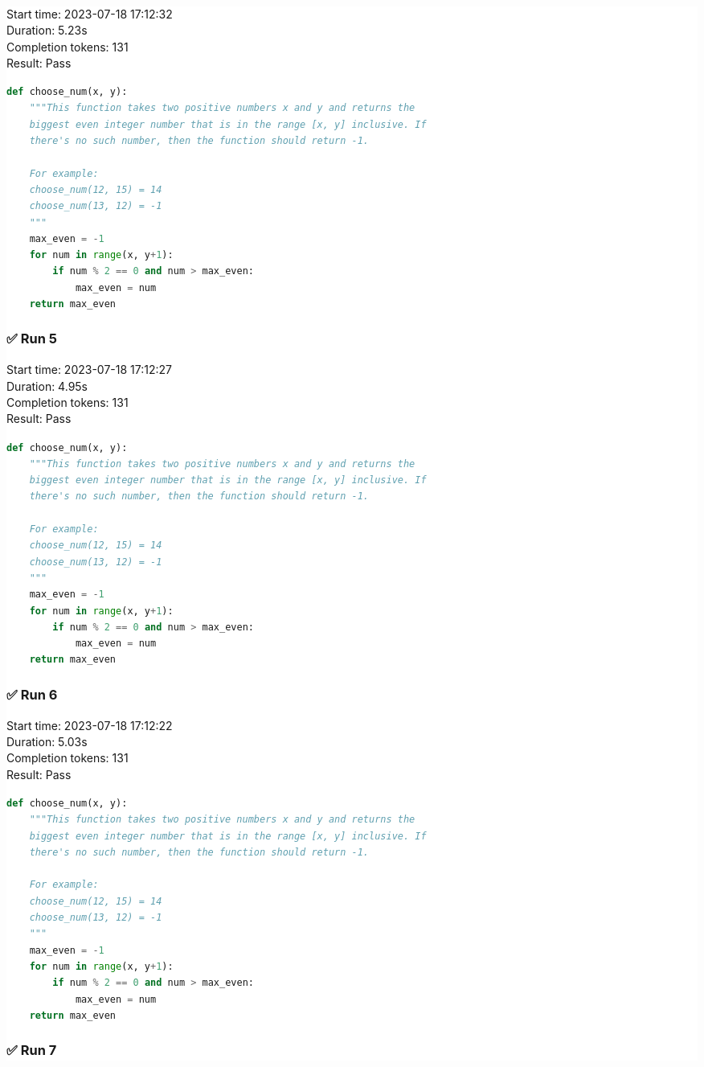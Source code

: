 Start time: 2023-07-18 17:12:32<br />
Duration: 5.23s<br />
Completion tokens: 131<br />
Result: Pass
```python
def choose_num(x, y):
    """This function takes two positive numbers x and y and returns the
    biggest even integer number that is in the range [x, y] inclusive. If 
    there's no such number, then the function should return -1.

    For example:
    choose_num(12, 15) = 14
    choose_num(13, 12) = -1
    """
    max_even = -1
    for num in range(x, y+1):
        if num % 2 == 0 and num > max_even:
            max_even = num
    return max_even
```
### ✅ Run 5
Start time: 2023-07-18 17:12:27<br />
Duration: 4.95s<br />
Completion tokens: 131<br />
Result: Pass
```python
def choose_num(x, y):
    """This function takes two positive numbers x and y and returns the
    biggest even integer number that is in the range [x, y] inclusive. If 
    there's no such number, then the function should return -1.

    For example:
    choose_num(12, 15) = 14
    choose_num(13, 12) = -1
    """
    max_even = -1
    for num in range(x, y+1):
        if num % 2 == 0 and num > max_even:
            max_even = num
    return max_even
```
### ✅ Run 6
Start time: 2023-07-18 17:12:22<br />
Duration: 5.03s<br />
Completion tokens: 131<br />
Result: Pass
```python
def choose_num(x, y):
    """This function takes two positive numbers x and y and returns the
    biggest even integer number that is in the range [x, y] inclusive. If 
    there's no such number, then the function should return -1.

    For example:
    choose_num(12, 15) = 14
    choose_num(13, 12) = -1
    """
    max_even = -1
    for num in range(x, y+1):
        if num % 2 == 0 and num > max_even:
            max_even = num
    return max_even
```
### ✅ Run 7